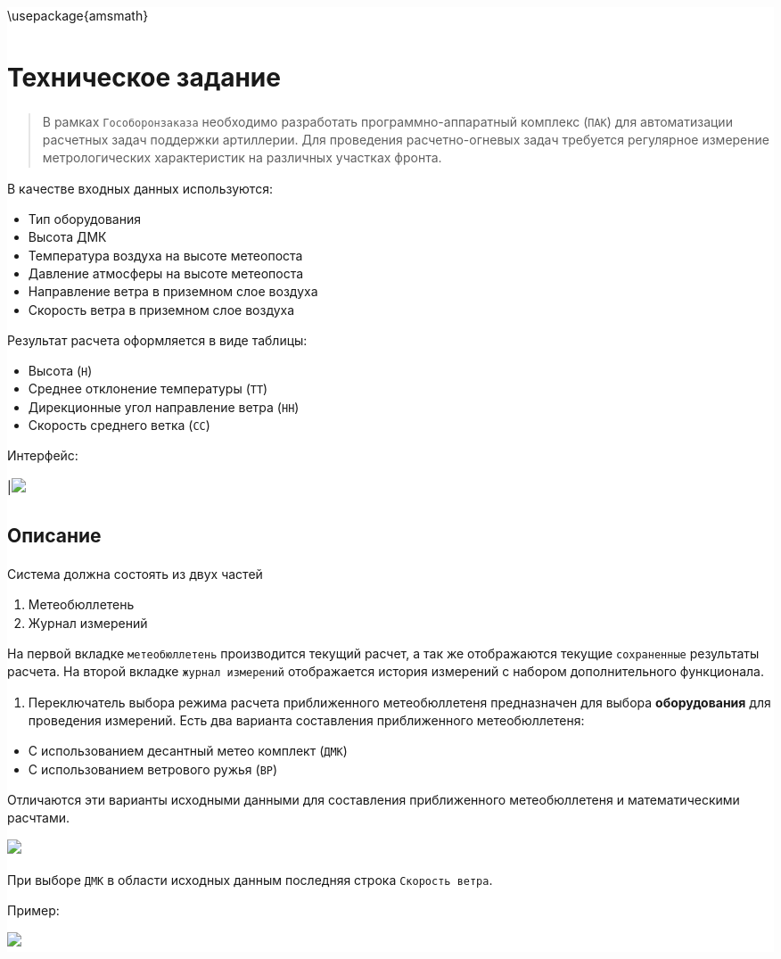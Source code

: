 \usepackage{amsmath}

# Техническое задание

> В рамках `Гособоронзаказа` необходимо разработать программно-аппаратный комплекс (`ПАК`) для автоматизации расчетных задач поддержки артиллерии. Для проведения расчетно-огневых задач требуется регулярное измерение метрологических характеристик на различных участках фронта. 

В качестве входных данных используются:

- Тип оборудования
- Высота ДМК
- Температура воздуха на высоте метеопоста
- Давление атмосферы на высоте метеопоста
- Направление ветра в приземном слое воздуха
- Скорость ветра в приземном слое воздуха

Результат расчета оформляется в виде таблицы:

- Высота (`H`)
- Среднее отклонение температуры (`TT`)
- Дирекционные угол направление ветра (`HH`)
- Скорость среднего ветка (`СС`)

Интерфейс:

|![](./_Images/1.png)

## Описание
Система должна состоять из двух частей
1. Метеобюллетень
2. Журнал измерений

На первой вкладке `метеобюллетень` производится текущий расчет, а так же отображаются текущие `сохраненные` результаты расчета.
На второй вкладке `журнал измерений` отображается история измерений с набором дополнительного функционала.

1. Переключатель выбора режима расчета приближенного метеобюллетеня предназначен для выбора **оборудования** для проведения измерений. Есть два варианта составления приближенного метеобюллетеня: 
* С использованием десантный метео комплект (`ДМК`)
* С использованием ветрового ружья (`ВР`)

Отличаются эти варианты исходными данными для составления приближенного метеобюллетеня и математическими расчтами.

![](./_Images/2.png)

При выборе `ДМК` в области исходных данным последняя строка `Скорость ветра`. 

Пример:

![](./_Images/3.png)
